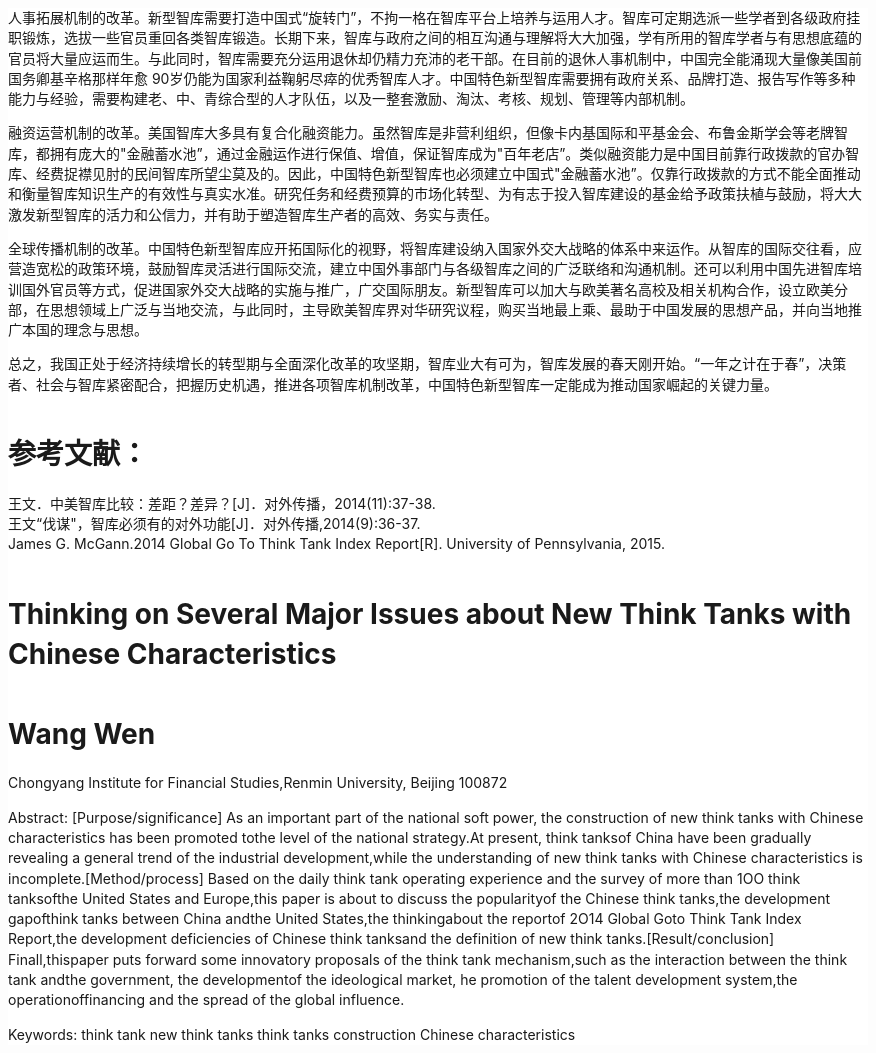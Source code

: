 人事拓展机制的改革。新型智库需要打造中国式“旋转门”，不拘一格在智库平台上培养与运用人才。智库可定期选派一些学者到各级政府挂职锻炼，选拔一些官员重回各类智库锻造。长期下来，智库与政府之间的相互沟通与理解将大大加强，学有所用的智库学者与有思想底蕴的官员将大量应运而生。与此同时，智库需要充分运用退休却仍精力充沛的老干部。在目前的退休人事机制中，中国完全能涌现大量像美国前国务卿基辛格那样年愈 90岁仍能为国家利益鞠躬尽瘁的优秀智库人才。中国特色新型智库需要拥有政府关系、品牌打造、报告写作等多种能力与经验，需要构建老、中、青综合型的人才队伍，以及一整套激励、淘汰、考核、规划、管理等内部机制。

融资运营机制的改革。美国智库大多具有复合化融资能力。虽然智库是非营利组织，但像卡内基国际和平基金会、布鲁金斯学会等老牌智库，都拥有庞大的"金融蓄水池”，通过金融运作进行保值、增值，保证智库成为"百年老店”。类似融资能力是中国目前靠行政拨款的官办智库、经费捉襟见肘的民间智库所望尘莫及的。因此，中国特色新型智库也必须建立中国式"金融蓄水池”。仅靠行政拨款的方式不能全面推动和衡量智库知识生产的有效性与真实水准。研究任务和经费预算的市场化转型、为有志于投入智库建设的基金给予政策扶植与鼓励，将大大激发新型智库的活力和公信力，并有助于塑造智库生产者的高效、务实与责任。

全球传播机制的改革。中国特色新型智库应开拓国际化的视野，将智库建设纳入国家外交大战略的体系中来运作。从智库的国际交往看，应营造宽松的政策环境，鼓励智库灵活进行国际交流，建立中国外事部门与各级智库之间的广泛联络和沟通机制。还可以利用中国先进智库培训国外官员等方式，促进国家外交大战略的实施与推广，广交国际朋友。新型智库可以加大与欧美著名高校及相关机构合作，设立欧美分部，在思想领域上广泛与当地交流，与此同时，主导欧美智库界对华研究议程，购买当地最上乘、最助于中国发展的思想产品，并向当地推广本国的理念与思想。

总之，我国正处于经济持续增长的转型期与全面深化改革的攻坚期，智库业大有可为，智库发展的春天刚开始。“一年之计在于春”，决策者、社会与智库紧密配合，把握历史机遇，推进各项智库机制改革，中国特色新型智库一定能成为推动国家崛起的关键力量。

# 参考文献：

王文．中美智库比较：差距？差异？[J]．对外传播，2014(11):37-38.  
王文“伐谋"，智库必须有的对外功能[J]．对外传播,2014(9):36-37.  
James G. McGann.2014 Global Go To Think Tank Index Report[R]. University of Pennsylvania, 2015.

# Thinking on Several Major Issues about New Think Tanks with Chinese Characteristics

# Wang Wen

Chongyang Institute for Financial Studies,Renmin University, Beijing 100872

Abstract: [Purpose/significance] As an important part of the national soft power, the construction of new think tanks with Chinese characteristics has been promoted tothe level of the national strategy.At present, think tanksof China have been gradually revealing a general trend of the industrial development,while the understanding of new think tanks with Chinese characteristics is incomplete.[Method/process] Based on the daily think tank operating experience and the survey of more than 1OO think tanksofthe United States and Europe,this paper is about to discuss the popularityof the Chinese think tanks,the development gapofthink tanks between China andthe United States,the thinkingabout the reportof 2O14 Global Goto Think Tank Index Report,the development deficiencies of Chinese think tanksand the definition of new think tanks.[Result/conclusion] Finall,thispaper puts forward some innovatory proposals of the think tank mechanism,such as the interaction between the think tank andthe government, the developmentof the ideological market, he promotion of the talent development system,the operationoffinancing and the spread of the global influence.

Keywords: think tank new think tanks think tanks construction Chinese characteristics